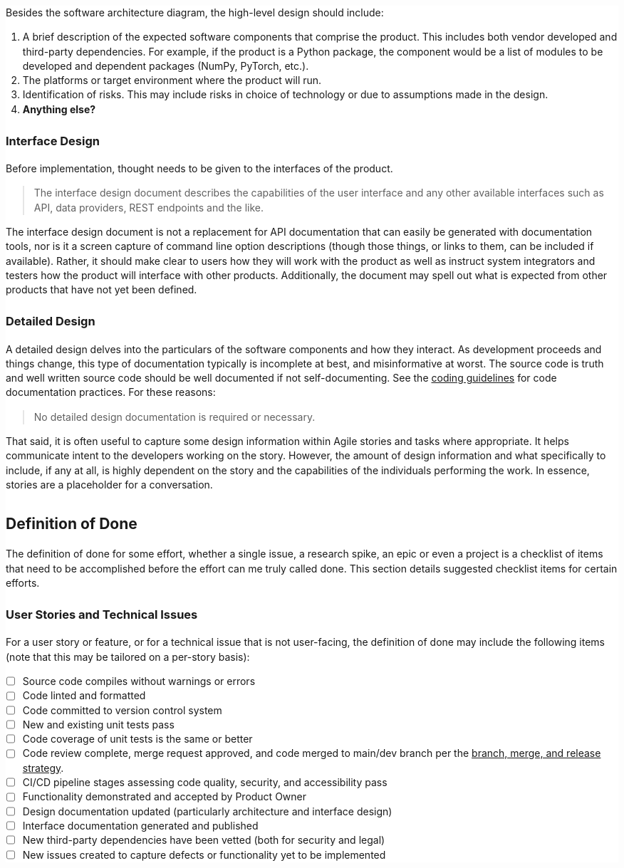 Besides the software architecture diagram, the high-level design should include:

1. A brief description of the expected software components that comprise the product. This includes both vendor developed and third-party dependencies. For example, if the product is a Python package, the component would be a list of modules to be developed and dependent packages (NumPy, PyTorch, etc.).
2. The platforms or target environment where the product will run.
3. Identification of risks. This may include risks in choice of technology or due to assumptions made in the design.
4. **Anything else?**

### Interface Design

Before implementation, thought needs to be given to the interfaces of the product.

> The interface design document describes the capabilities of the user interface and any other available interfaces such as API, data providers, REST endpoints and the like.

The interface design document is not a replacement for API documentation that can easily be generated with documentation tools, nor is it a screen capture of command line option descriptions (though those things, or links to them, can be included if available). Rather, it should make clear to users how they will work with the product as well as instruct system integrators and testers how the product will interface with other products. Additionally, the document may spell out what is expected from other products that have not yet been defined.

### Detailed Design

A detailed design delves into the particulars of the software components and how they interact. As development proceeds and things change, this type of documentation typically is incomplete at best, and misinformative at worst. The source code is truth and well written source code should be well documented if not self-documenting. See the [coding guidelines](guidelines/Python%20Coding%20Guidelines.md) for code documentation practices. For these reasons:

> No detailed design documentation is required or necessary.

That said, it is often useful to capture some design information within Agile stories and tasks where appropriate. It helps communicate intent to the developers working on the story. However, the amount of design information and what specifically to include, if any at all, is highly dependent on the story and the capabilities of the individuals performing the work. In essence, stories are a placeholder for a conversation.

## Definition of Done

The definition of done for some effort, whether a single issue, a research spike, an epic or even a project is a checklist of items that need to be accomplished before the effort can me truly called done. This section details suggested checklist items for certain efforts.

### User Stories and Technical Issues

For a user story or feature, or for a technical issue that is not user-facing, the definition of done may include the following items (note that this may be tailored on a per-story basis):

* [ ] Source code compiles without warnings or errors
* [ ] Code linted and formatted
* [ ] Code committed to version control system
* [ ] New and existing unit tests pass
* [ ] Code coverage of unit tests is the same or better
* [ ] Code review complete, merge request approved, and code merged to main/dev branch per the [branch, merge, and release strategy](./Branch%2C%20Merge%2C%20Release%20Strategy.md).
* [ ] CI/CD pipeline stages assessing code quality, security, and accessibility pass
* [ ] Functionality demonstrated and accepted by Product Owner
* [ ] Design documentation updated (particularly architecture and interface design)
* [ ] Interface documentation generated and published
* [ ] New third-party dependencies have been vetted (both for security and legal)
* [ ] New issues created to capture defects or functionality yet to be implemented
